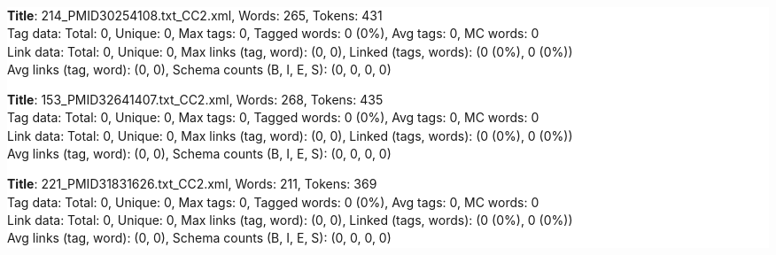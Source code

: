 **Title**:
214_PMID30254108.txt_CC2.xml,
Words: 265,
Tokens: 431\
Tag data:
Total: 0,
Unique: 0,
Max tags: 0,
Tagged words: 0 (0%),
Avg tags: 0,
MC words: 0\
Link data:
Total: 0,
Unique: 0,
Max links (tag, word): (0, 0),
Linked (tags, words): (0 (0%), 0 (0%))\
Avg links (tag, word): (0, 0),
Schema counts (B, I, E, S): (0, 0, 0, 0)

**Title**:
153_PMID32641407.txt_CC2.xml,
Words: 268,
Tokens: 435\
Tag data:
Total: 0,
Unique: 0,
Max tags: 0,
Tagged words: 0 (0%),
Avg tags: 0,
MC words: 0\
Link data:
Total: 0,
Unique: 0,
Max links (tag, word): (0, 0),
Linked (tags, words): (0 (0%), 0 (0%))\
Avg links (tag, word): (0, 0),
Schema counts (B, I, E, S): (0, 0, 0, 0)

**Title**:
221_PMID31831626.txt_CC2.xml,
Words: 211,
Tokens: 369\
Tag data:
Total: 0,
Unique: 0,
Max tags: 0,
Tagged words: 0 (0%),
Avg tags: 0,
MC words: 0\
Link data:
Total: 0,
Unique: 0,
Max links (tag, word): (0, 0),
Linked (tags, words): (0 (0%), 0 (0%))\
Avg links (tag, word): (0, 0),
Schema counts (B, I, E, S): (0, 0, 0, 0)
